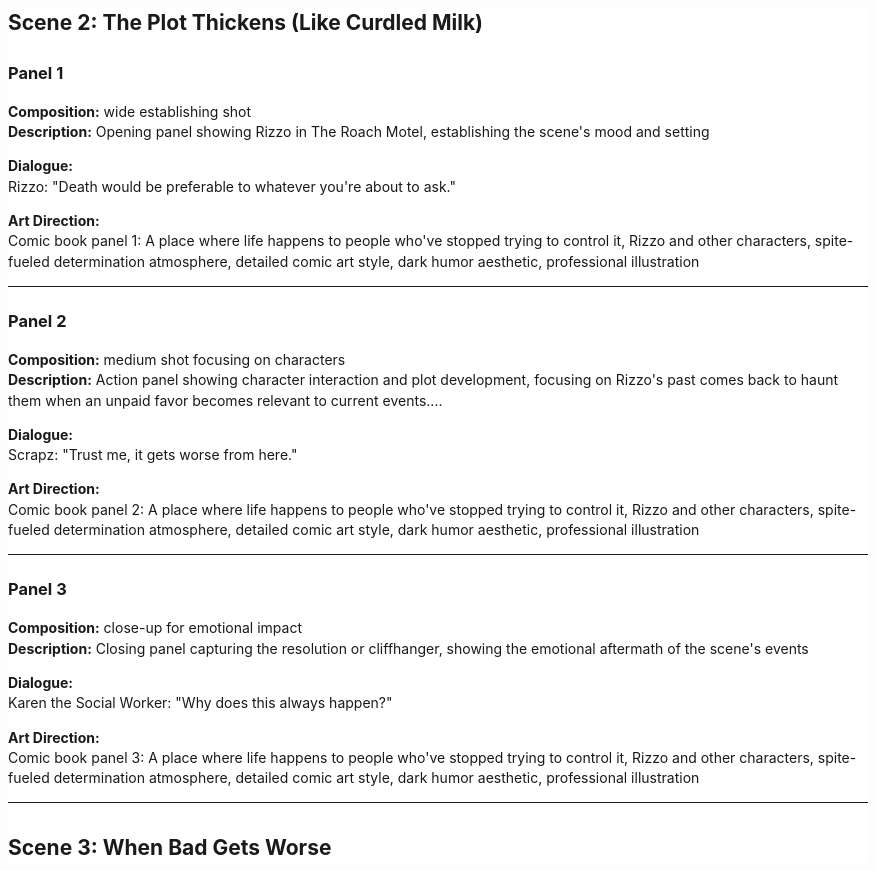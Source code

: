 
## Scene 2: The Plot Thickens (Like Curdled Milk)


### Panel 1

**Composition:** wide establishing shot  
**Description:** Opening panel showing Rizzo in The Roach Motel, establishing the scene's mood and setting

**Dialogue:**  
Rizzo: "Death would be preferable to whatever you're about to ask."

**Art Direction:**  
Comic book panel 1: A place where life happens to people who've stopped trying to control it, Rizzo and other characters, spite-fueled determination atmosphere, detailed comic art style, dark humor aesthetic, professional illustration

---

### Panel 2

**Composition:** medium shot focusing on characters  
**Description:** Action panel showing character interaction and plot development, focusing on Rizzo's past comes back to haunt them when an unpaid favor becomes relevant to current events....

**Dialogue:**  
Scrapz: "Trust me, it gets worse from here."

**Art Direction:**  
Comic book panel 2: A place where life happens to people who've stopped trying to control it, Rizzo and other characters, spite-fueled determination atmosphere, detailed comic art style, dark humor aesthetic, professional illustration

---

### Panel 3

**Composition:** close-up for emotional impact  
**Description:** Closing panel capturing the resolution or cliffhanger, showing the emotional aftermath of the scene's events

**Dialogue:**  
Karen the Social Worker: "Why does this always happen?"

**Art Direction:**  
Comic book panel 3: A place where life happens to people who've stopped trying to control it, Rizzo and other characters, spite-fueled determination atmosphere, detailed comic art style, dark humor aesthetic, professional illustration

---

## Scene 3: When Bad Gets Worse

